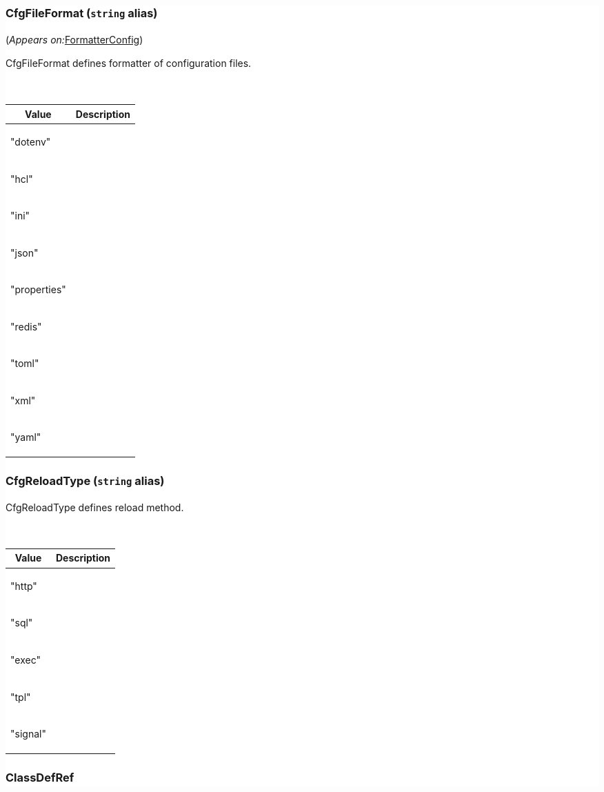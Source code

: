</td>
</tr>
</tbody>
</table>
<h3 id="apps.kubeblocks.io/v1alpha1.CfgFileFormat">CfgFileFormat
(<code>string</code> alias)</h3>
<p>
(<em>Appears on:</em><a href="#apps.kubeblocks.io/v1alpha1.FormatterConfig">FormatterConfig</a>)
</p>
<div>
<p>CfgFileFormat defines formatter of configuration files.</p><br />
</div>
<table>
<thead>
<tr>
<th>Value</th>
<th>Description</th>
</tr>
</thead>
<tbody><tr><td><p>&#34;dotenv&#34;</p></td>
<td></td>
</tr><tr><td><p>&#34;hcl&#34;</p></td>
<td></td>
</tr><tr><td><p>&#34;ini&#34;</p></td>
<td></td>
</tr><tr><td><p>&#34;json&#34;</p></td>
<td></td>
</tr><tr><td><p>&#34;properties&#34;</p></td>
<td></td>
</tr><tr><td><p>&#34;redis&#34;</p></td>
<td></td>
</tr><tr><td><p>&#34;toml&#34;</p></td>
<td></td>
</tr><tr><td><p>&#34;xml&#34;</p></td>
<td></td>
</tr><tr><td><p>&#34;yaml&#34;</p></td>
<td></td>
</tr></tbody>
</table>
<h3 id="apps.kubeblocks.io/v1alpha1.CfgReloadType">CfgReloadType
(<code>string</code> alias)</h3>
<div>
<p>CfgReloadType defines reload method.</p><br />
</div>
<table>
<thead>
<tr>
<th>Value</th>
<th>Description</th>
</tr>
</thead>
<tbody><tr><td><p>&#34;http&#34;</p></td>
<td></td>
</tr><tr><td><p>&#34;sql&#34;</p></td>
<td></td>
</tr><tr><td><p>&#34;exec&#34;</p></td>
<td></td>
</tr><tr><td><p>&#34;tpl&#34;</p></td>
<td></td>
</tr><tr><td><p>&#34;signal&#34;</p></td>
<td></td>
</tr></tbody>
</table>
<h3 id="apps.kubeblocks.io/v1alpha1.ClassDefRef">ClassDefRef